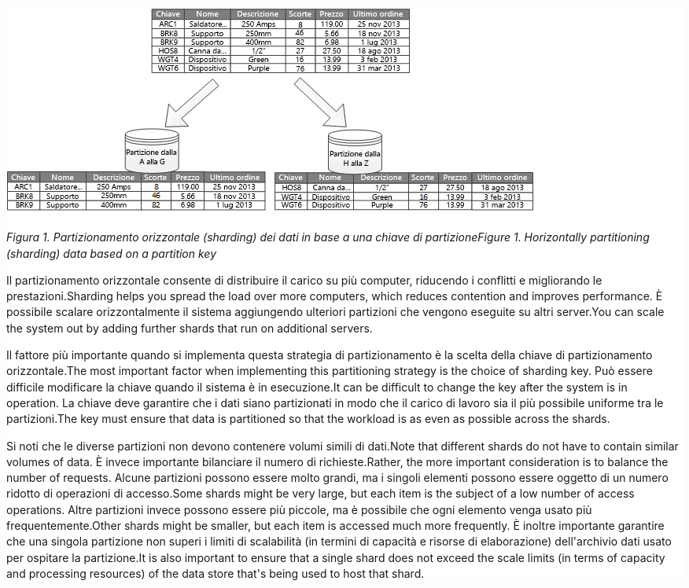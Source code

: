 ![Partizionamento orizzontale (sharding) dei dati in base a una chiave di partizione](./images/data-partitioning/DataPartitioning01.png)

<span data-ttu-id="3ed9a-178">*Figura 1. Partizionamento orizzontale (sharding) dei dati in base a una chiave di partizione*</span><span class="sxs-lookup"><span data-stu-id="3ed9a-178">*Figure 1. Horizontally partitioning (sharding) data based on a partition key*</span></span>

<span data-ttu-id="3ed9a-179">Il partizionamento orizzontale consente di distribuire il carico su più computer, riducendo i conflitti e migliorando le prestazioni.</span><span class="sxs-lookup"><span data-stu-id="3ed9a-179">Sharding helps you spread the load over more computers, which reduces contention and improves performance.</span></span> <span data-ttu-id="3ed9a-180">È possibile scalare orizzontalmente il sistema aggiungendo ulteriori partizioni che vengono eseguite su altri server.</span><span class="sxs-lookup"><span data-stu-id="3ed9a-180">You can scale the system out by adding further shards that run on additional servers.</span></span>

<span data-ttu-id="3ed9a-181">Il fattore più importante quando si implementa questa strategia di partizionamento è la scelta della chiave di partizionamento orizzontale.</span><span class="sxs-lookup"><span data-stu-id="3ed9a-181">The most important factor when implementing this partitioning strategy is the choice of sharding key.</span></span> <span data-ttu-id="3ed9a-182">Può essere difficile modificare la chiave quando il sistema è in esecuzione.</span><span class="sxs-lookup"><span data-stu-id="3ed9a-182">It can be difficult to change the key after the system is in operation.</span></span> <span data-ttu-id="3ed9a-183">La chiave deve garantire che i dati siano partizionati in modo che il carico di lavoro sia il più possibile uniforme tra le partizioni.</span><span class="sxs-lookup"><span data-stu-id="3ed9a-183">The key must ensure that data is partitioned so that the workload is as even as possible across the shards.</span></span>

<span data-ttu-id="3ed9a-184">Si noti che le diverse partizioni non devono contenere volumi simili di dati.</span><span class="sxs-lookup"><span data-stu-id="3ed9a-184">Note that different shards do not have to contain similar volumes of data.</span></span> <span data-ttu-id="3ed9a-185">È invece importante bilanciare il numero di richieste.</span><span class="sxs-lookup"><span data-stu-id="3ed9a-185">Rather, the more important consideration is to balance the number of requests.</span></span> <span data-ttu-id="3ed9a-186">Alcune partizioni possono essere molto grandi, ma i singoli elementi possono essere oggetto di un numero ridotto di operazioni di accesso.</span><span class="sxs-lookup"><span data-stu-id="3ed9a-186">Some shards might be very large, but each item is the subject of a low number of access operations.</span></span> <span data-ttu-id="3ed9a-187">Altre partizioni invece possono essere più piccole, ma è possibile che ogni elemento venga usato più frequentemente.</span><span class="sxs-lookup"><span data-stu-id="3ed9a-187">Other shards might be smaller, but each item is accessed much more frequently.</span></span> <span data-ttu-id="3ed9a-188">È inoltre importante garantire che una singola partizione non superi i limiti di scalabilità (in termini di capacità e risorse di elaborazione) dell'archivio dati usato per ospitare la partizione.</span><span class="sxs-lookup"><span data-stu-id="3ed9a-188">It is also important to ensure that a single shard does not exceed the scale limits (in terms of capacity and processing resources) of the data store that's being used to host that shard.</span></span>
